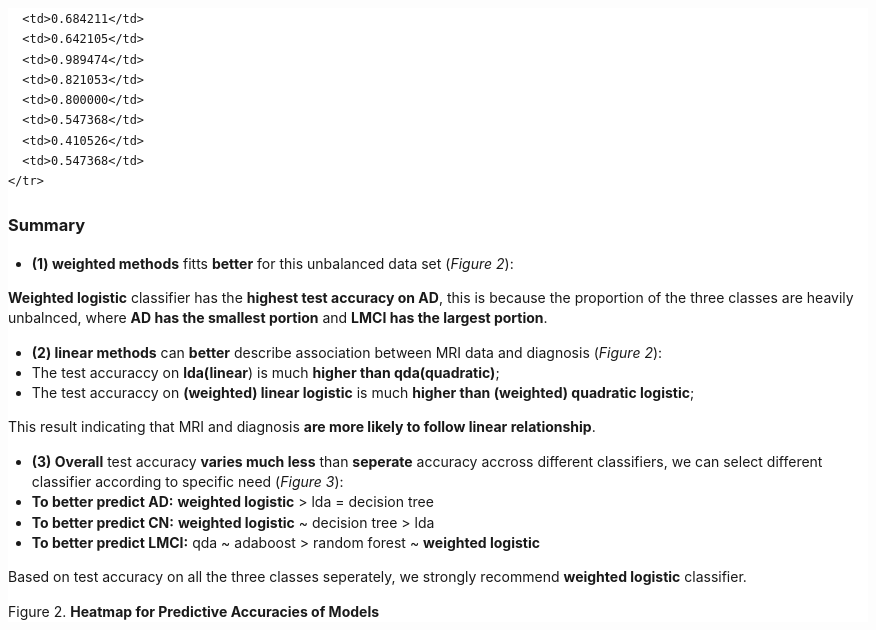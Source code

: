       <td>0.684211</td>
      <td>0.642105</td>
      <td>0.989474</td>
      <td>0.821053</td>
      <td>0.800000</td>
      <td>0.547368</td>
      <td>0.410526</td>
      <td>0.547368</td>
    </tr>
  </tbody>
</table>
</div>



### Summary
- **(1) weighted methods** fitts **better** for this unbalanced data set (*Figure 2*):

**Weighted logistic** classifier has the **highest test accuracy on AD**, this is because the proportion of the three classes are heavily unbalnced, where **AD has the smallest portion** and **LMCI has the largest portion**.

- **(2) linear methods** can **better** describe association between MRI data and diagnosis (*Figure 2*):
 - The test accuraccy on **lda(linear**) is much **higher than qda(quadratic)**; 
 - The test accuraccy on **(weighted) linear logistic** is much **higher than (weighted) quadratic logistic**;
 
This result indicating that MRI and diagnosis **are more likely to follow linear relationship**. 

- **(3) Overall** test accuracy **varies much less** than **seperate** accuracy accross different classifiers, we can select different classifier according to specific need (*Figure 3*):
 - **To better predict AD:** **weighted logistic** > lda = decision tree
 - **To better predict CN:** **weighted logistic** ~ decision tree > lda
 - **To better predict LMCI:** qda ~ adaboost > random forest ~ **weighted logistic**
 
Based on test accuracy on all the three classes seperately, we strongly recommend **weighted logistic** classifier.

Figure 2. **Heatmap for Predictive Accuracies of Models**





